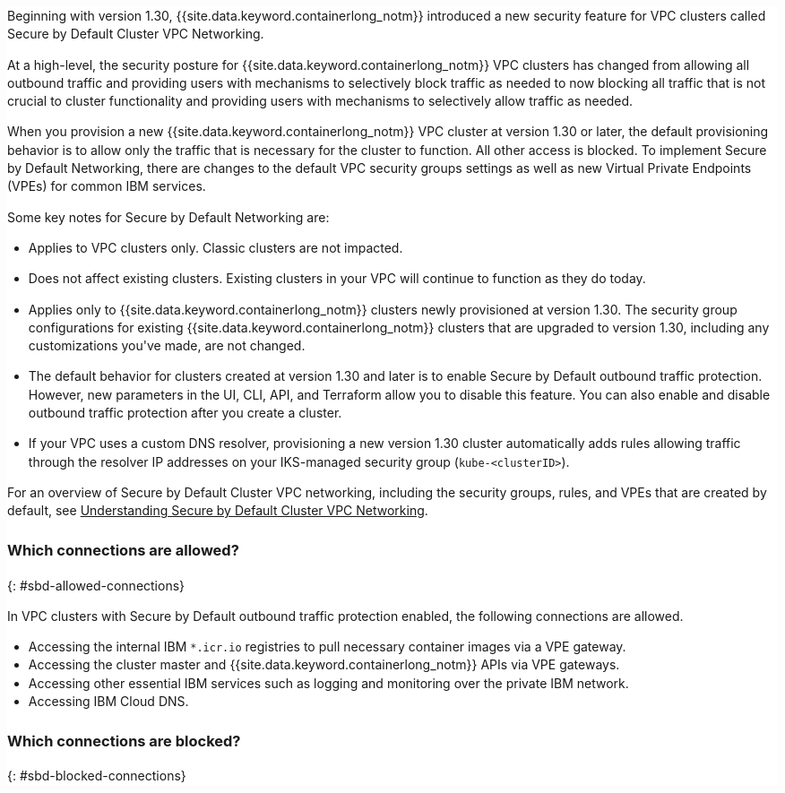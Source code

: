 Beginning with version 1.30, {{site.data.keyword.containerlong_notm}} introduced a new security feature for VPC clusters called Secure by Default Cluster VPC Networking.

At a high-level, the security posture for {{site.data.keyword.containerlong_notm}} VPC clusters has changed from allowing all outbound traffic and providing users with mechanisms to selectively block traffic as needed to now blocking all traffic that is not crucial to cluster functionality and providing users with mechanisms to selectively allow traffic as needed.

When you provision a new {{site.data.keyword.containerlong_notm}} VPC cluster at version 1.30 or later, the default provisioning behavior is to allow only the traffic that is necessary for the cluster to function. All other access is blocked. To implement Secure by Default Networking, there are changes to the default VPC security groups settings as well as new Virtual Private Endpoints (VPEs) for common IBM services.

Some key notes for Secure by Default Networking are:

- Applies to VPC clusters only. Classic clusters are not impacted.

- Does not affect existing clusters. Existing clusters in your VPC will continue to function as they do today.

- Applies only to {{site.data.keyword.containerlong_notm}} clusters newly provisioned at version 1.30. The security group configurations for existing {{site.data.keyword.containerlong_notm}} clusters that are upgraded to version 1.30, including any customizations you've made, are not changed.

- The default behavior for clusters created at version 1.30 and later is to enable Secure by Default outbound traffic protection. However, new parameters in the UI, CLI, API, and Terraform allow you to disable this feature. You can also enable and disable outbound traffic protection after you create a cluster.

- If your VPC uses a custom DNS resolver, provisioning a new version 1.30 cluster automatically adds rules allowing traffic through the resolver IP addresses on your IKS-managed security group (`kube-<clusterID>`).


For an overview of Secure by Default Cluster VPC networking, including the security groups, rules, and VPEs that are created by default, see [Understanding Secure by Default Cluster VPC Networking](/docs/containers?topic=containers-vpc-security-group-reference).



### Which connections are allowed?
{: #sbd-allowed-connections}

In VPC clusters with Secure by Default outbound traffic protection enabled, the following connections are allowed. 

- Accessing the internal IBM `*.icr.io` registries to pull necessary container images via a VPE gateway.
- Accessing the cluster master and {{site.data.keyword.containerlong_notm}} APIs via VPE gateways.
- Accessing other essential IBM services such as logging and monitoring over the private IBM network.
- Accessing IBM Cloud DNS.


### Which connections are blocked?
{: #sbd-blocked-connections}

